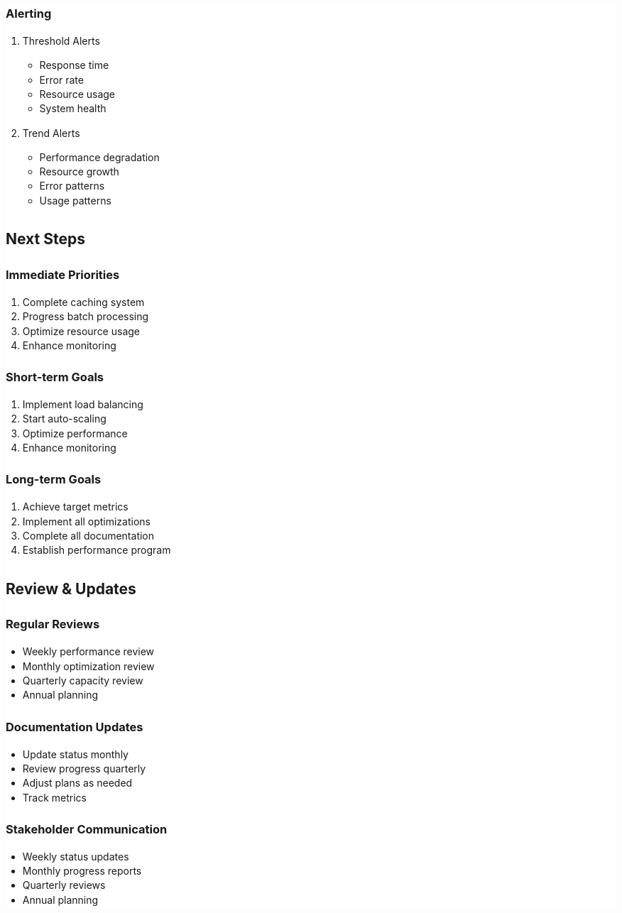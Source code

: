 ### Alerting
1. Threshold Alerts
   - Response time
   - Error rate
   - Resource usage
   - System health

2. Trend Alerts
   - Performance degradation
   - Resource growth
   - Error patterns
   - Usage patterns

## Next Steps

### Immediate Priorities
1. Complete caching system
2. Progress batch processing
3. Optimize resource usage
4. Enhance monitoring

### Short-term Goals
1. Implement load balancing
2. Start auto-scaling
3. Optimize performance
4. Enhance monitoring

### Long-term Goals
1. Achieve target metrics
2. Implement all optimizations
3. Complete all documentation
4. Establish performance program

## Review & Updates

### Regular Reviews
- Weekly performance review
- Monthly optimization review
- Quarterly capacity review
- Annual planning

### Documentation Updates
- Update status monthly
- Review progress quarterly
- Adjust plans as needed
- Track metrics

### Stakeholder Communication
- Weekly status updates
- Monthly progress reports
- Quarterly reviews
- Annual planning 